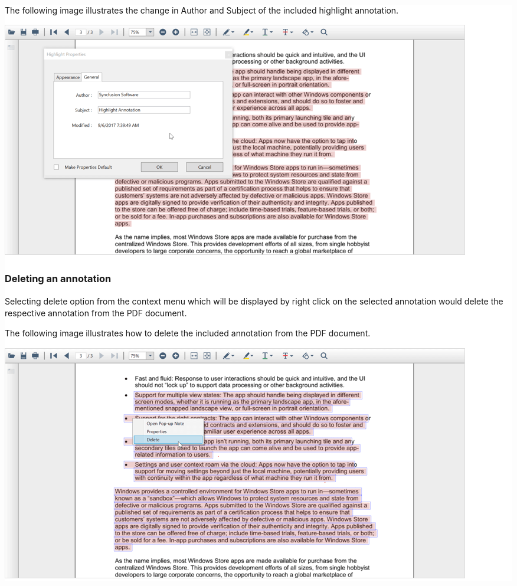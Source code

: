 The following image illustrates the change in Author and Subject of the included highlight annotation.

![highlight annotation](Annotation-images\Highlight-Annotation-7.png)

### Deleting an annotation

Selecting delete option from the context menu which will be displayed by right click on the selected annotation would delete the respective annotation from the PDF document.

The following image illustrates how to delete the included annotation from the PDF document.

![highlight annotation](Annotation-images\Highlight-Annotation-8.png)

